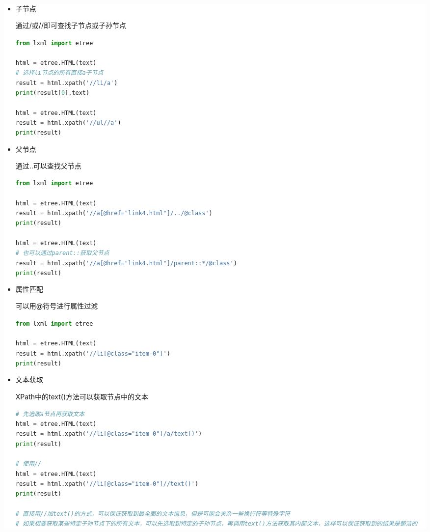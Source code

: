 * 子节点

  通过/或//即可查找子节点或子孙节点

  ```python
  from lxml import etree
  
  html = etree.HTML(text)
  # 选择li节点的所有直接a子节点
  result = html.xpath('//li/a')
  print(result[0].text)
  
  html = etree.HTML(text)
  result = html.xpath('//ul//a')
  print(result)
  ```

* 父节点

  通过..可以查找父节点

  ```python
  from lxml import etree
  
  html = etree.HTML(text)
  result = html.xpath('//a[@href="link4.html"]/../@class')
  print(result)
  
  html = etree.HTML(text)
  # 也可以通过parent::获取父节点
  result = html.xpath('//a[@href="link4.html"]/parent::*/@class')
  print(result)
  ```

* 属性匹配

  可以用@符号进行属性过滤

  ```python
  from lxml import etree
  
  html = etree.HTML(text)
  result = html.xpath('//li[@class="item-0"]')
  print(result)
  ```

* 文本获取

  XPath中的text()方法可以获取节点中的文本

  ```python
  # 先选取a节点再获取文本
  html = etree.HTML(text)
  result = html.xpath('//li[@class="item-0"]/a/text()')
  print(result)
  
  # 使用//
  html = etree.HTML(text)
  result = html.xpath('//li[@class="item-0"]//text()')
  print(result)
  
  # 直接用//加text()的方式，可以保证获取到最全面的文本信息，但是可能会夹杂一些换行符等特殊字符
  # 如果想要获取某些特定子孙节点下的所有文本，可以先选取到特定的子孙节点，再调用text()方法获取其内部文本，这样可以保证获取到的结果是整洁的
  ```
